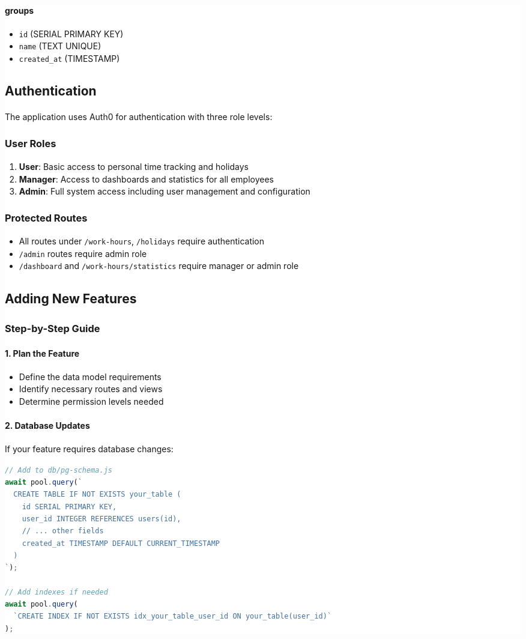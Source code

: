 #### groups

- `id` (SERIAL PRIMARY KEY)
- `name` (TEXT UNIQUE)
- `created_at` (TIMESTAMP)

## Authentication

The application uses Auth0 for authentication with three role levels:

### User Roles

1. **User**: Basic access to personal time tracking and holidays
2. **Manager**: Access to dashboards and statistics for all employees
3. **Admin**: Full system access including user management and configuration

### Protected Routes

- All routes under `/work-hours`, `/holidays` require authentication
- `/admin` routes require admin role
- `/dashboard` and `/work-hours/statistics` require manager or admin role

## Adding New Features

### Step-by-Step Guide

#### 1. Plan the Feature

- Define the data model requirements
- Identify necessary routes and views
- Determine permission levels needed

#### 2. Database Updates

If your feature requires database changes:

```javascript
// Add to db/pg-schema.js
await pool.query(`
  CREATE TABLE IF NOT EXISTS your_table (
    id SERIAL PRIMARY KEY,
    user_id INTEGER REFERENCES users(id),
    // ... other fields
    created_at TIMESTAMP DEFAULT CURRENT_TIMESTAMP
  )
`);

// Add indexes if needed
await pool.query(
  `CREATE INDEX IF NOT EXISTS idx_your_table_user_id ON your_table(user_id)`
);
```
